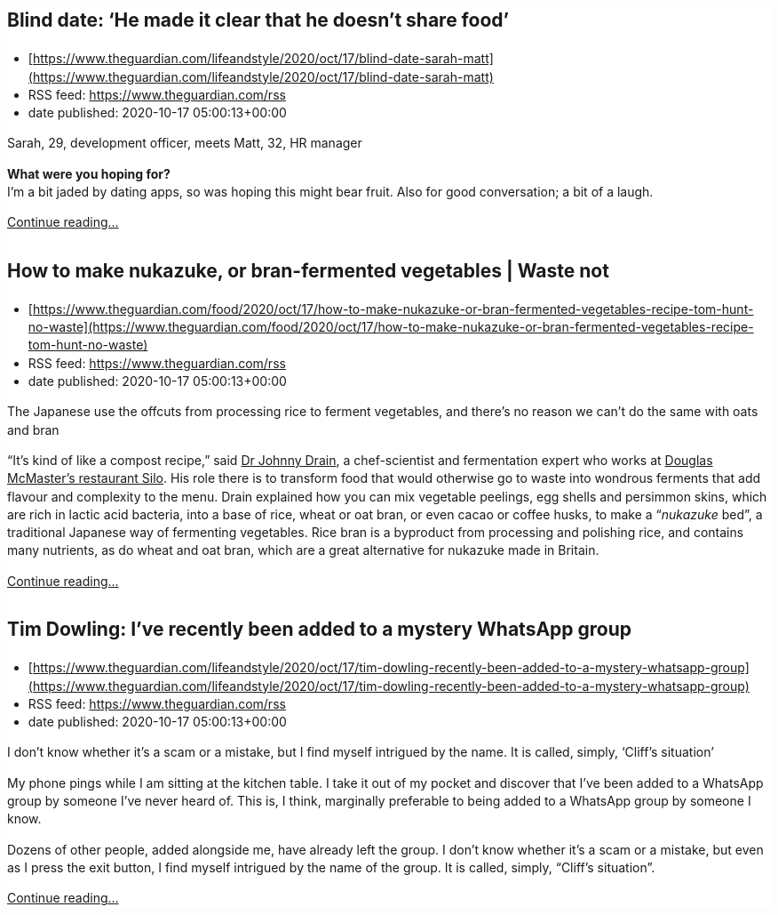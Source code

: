 ## Blind date: ‘He made it clear that he doesn’t share food’
 - [https://www.theguardian.com/lifeandstyle/2020/oct/17/blind-date-sarah-matt](https://www.theguardian.com/lifeandstyle/2020/oct/17/blind-date-sarah-matt)
 - RSS feed: https://www.theguardian.com/rss
 - date published: 2020-10-17 05:00:13+00:00

<p>Sarah, 29, development officer, meets Matt, 32, HR manager</p><p><strong>What were you hoping for?</strong><br />I’m a bit jaded by dating apps, so was hoping this might bear fruit. Also for good conversation; a bit of a laugh.</p> <a href="https://www.theguardian.com/lifeandstyle/2020/oct/17/blind-date-sarah-matt">Continue reading...</a>

## How to make nukazuke, or bran-fermented vegetables | Waste not
 - [https://www.theguardian.com/food/2020/oct/17/how-to-make-nukazuke-or-bran-fermented-vegetables-recipe-tom-hunt-no-waste](https://www.theguardian.com/food/2020/oct/17/how-to-make-nukazuke-or-bran-fermented-vegetables-recipe-tom-hunt-no-waste)
 - RSS feed: https://www.theguardian.com/rss
 - date published: 2020-10-17 05:00:13+00:00

<p>The Japanese use the offcuts from processing rice to ferment vegetables, and there’s no reason we can’t do the same with oats and bran</p><p>“It’s kind of like a compost recipe,” said <a href="https://www.instagram.com/drjohnnydrain/">Dr Johnny Drain</a>, a chef-scientist and fermentation expert who works at <a href="https://www.theguardian.com/food/2020/jan/17/silo-london-e5-restaurant-review-grace-dent">Douglas McMaster’s restaurant Silo</a>. His role there is to transform food that would otherwise go to waste into wondrous ferments that add flavour and complexity to the menu. Drain explained how you can mix vegetable peelings, egg shells and persimmon skins, which are rich in lactic acid bacteria, into a base of rice, wheat or oat bran, or even cacao or coffee husks, to make a “<em>nukazuke</em> bed”, a traditional Japanese way of fermenting vegetables. Rice bran is a byproduct from processing and polishing rice, and contains many nutrients, as do wheat and oat bran, which are a great alternative for nukazuke made in Britain.</p> <a href="https://www.theguardian.com/food/2020/oct/17/how-to-make-nukazuke-or-bran-fermented-vegetables-recipe-tom-hunt-no-waste">Continue reading...</a>

## Tim Dowling: I’ve recently been added to a mystery WhatsApp group
 - [https://www.theguardian.com/lifeandstyle/2020/oct/17/tim-dowling-recently-been-added-to-a-mystery-whatsapp-group](https://www.theguardian.com/lifeandstyle/2020/oct/17/tim-dowling-recently-been-added-to-a-mystery-whatsapp-group)
 - RSS feed: https://www.theguardian.com/rss
 - date published: 2020-10-17 05:00:13+00:00

<p>I don’t know whether it’s a scam or a mistake, but I find myself intrigued by the name. It is called, simply, ‘Cliff’s situation’</p><p>My phone pings while I am sitting at the kitchen table. I take it out of my pocket and discover that I’ve been added to a WhatsApp group by someone I’ve never heard of. This is, I think, marginally preferable to being added to a WhatsApp group by someone I know.</p><p>Dozens of other people, added alongside me, have already left the group. I don’t know whether it’s a scam or a mistake, but even as I press the exit button, I find myself intrigued by the name of the group. It is called, simply, “Cliff’s situation”.</p> <a href="https://www.theguardian.com/lifeandstyle/2020/oct/17/tim-dowling-recently-been-added-to-a-mystery-whatsapp-group">Continue reading...</a>
